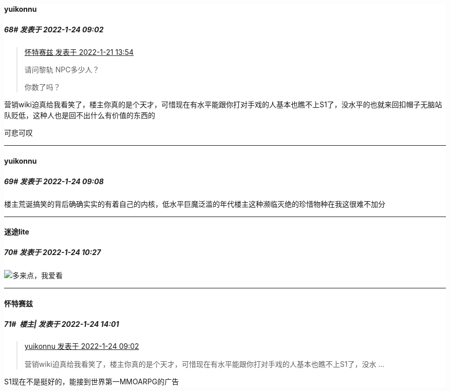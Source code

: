 ####  yuikonnu  
##### 68#       发表于 2022-1-24 09:02

<blockquote><a href="httphttps://bbs.saraba1st.com/2b/forum.php?mod=redirect&amp;goto=findpost&amp;pid=54378587&amp;ptid=2048064" target="_blank">怀特赛兹 发表于 2022-1-21 13:54</a>

请问黎轨 NPC多少人？

你数了吗？</blockquote>
营销wiki迫真给我看笑了，楼主你真的是个天才，可惜现在有水平能跟你打对手戏的人基本也瞧不上S1了，没水平的也就来回扣帽子无脑站队贬低，这种人也是回不出什么有价值的东西的

可悲可叹

*****

####  yuikonnu  
##### 69#       发表于 2022-1-24 09:08

楼主荒诞搞笑的背后确确实实的有着自己的内核，低水平巨魔泛滥的年代楼主这种濒临灭绝的珍惜物种在我这很难不加分



*****

####  迷途lite  
##### 70#       发表于 2022-1-24 10:27

<img src="https://static.saraba1st.com/image/smiley/face2017/075.png" referrerpolicy="no-referrer">多来点，我爱看



*****

####  怀特赛兹  
##### 71#         楼主| 发表于 2022-1-24 14:01

<blockquote><a href="httphttps://bbs.saraba1st.com/2b/forum.php?mod=redirect&amp;goto=findpost&amp;pid=54408269&amp;ptid=2048064" target="_blank">yuikonnu 发表于 2022-1-24 09:02</a>

营销wiki迫真给我看笑了，楼主你真的是个天才，可惜现在有水平能跟你打对手戏的人基本也瞧不上S1了，没水 ...</blockquote>
S1现在不是挺好的，能接到世界第一MMOARPG的广告

